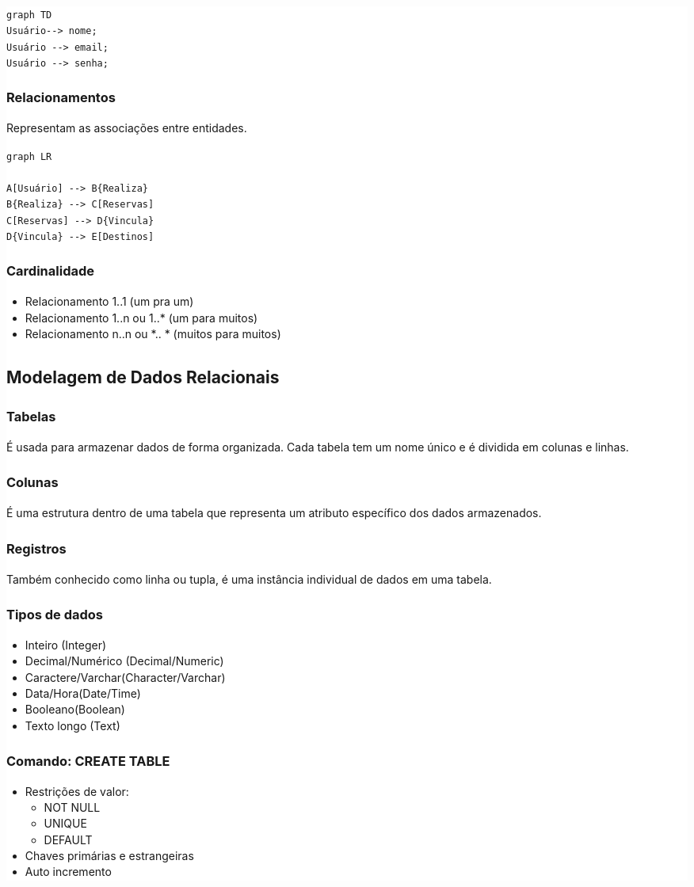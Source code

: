 ```mermaid
graph TD
Usuário--> nome;
Usuário --> email;
Usuário --> senha;

```

### Relacionamentos
Representam as associações entre entidades.

```mermaid
graph LR

A[Usuário] --> B{Realiza}
B{Realiza} --> C[Reservas]
C[Reservas] --> D{Vincula}
D{Vincula} --> E[Destinos]
```

### Cardinalidade
- Relacionamento 1..1 (um pra um)
- Relacionamento 1..n ou 1..* (um para muitos)
- Relacionamento n..n ou *.. * (muitos para muitos)

## Modelagem de Dados Relacionais

### Tabelas
É usada para armazenar dados de forma organizada. Cada tabela tem um nome único e é dividida em colunas e linhas.

### Colunas
É uma estrutura dentro de uma tabela que representa um atributo específico dos dados armazenados.

### Registros
Também conhecido como linha ou tupla, é uma instância individual de dados em uma tabela.

### Tipos de dados
- Inteiro (Integer)
- Decimal/Numérico (Decimal/Numeric)
- Caractere/Varchar(Character/Varchar)
- Data/Hora(Date/Time)
- Booleano(Boolean)
- Texto longo (Text)

### Comando: CREATE TABLE
- Restrições de valor:
  - NOT NULL
  - UNIQUE
  - DEFAULT
- Chaves primárias e estrangeiras
- Auto incremento
